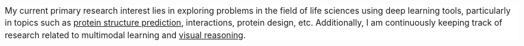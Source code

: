 My current primary research interest lies in exploring problems in the field of life sciences using deep learning tools, particularly in topics such as [protein structure prediction](https://yanyanlan.com/project/airfold/), interactions, protein design, etc. Additionally, I am continuously keeping track of research related to multimodal learning and [visual reasoning](https://github.com/hughplay/Visual-Reasoning-Papers).

